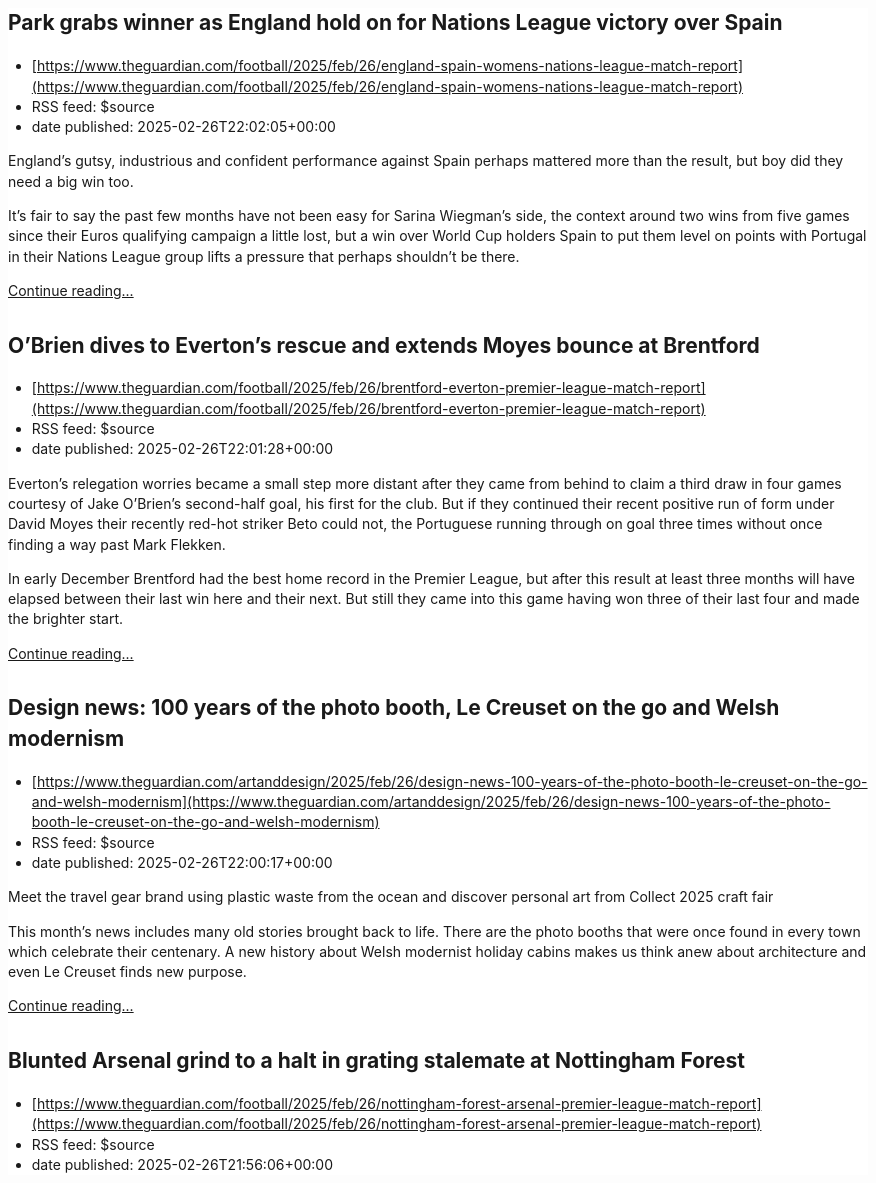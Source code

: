 ## Park grabs winner as England hold on for Nations League victory over Spain
 - [https://www.theguardian.com/football/2025/feb/26/england-spain-womens-nations-league-match-report](https://www.theguardian.com/football/2025/feb/26/england-spain-womens-nations-league-match-report)
 - RSS feed: $source
 - date published: 2025-02-26T22:02:05+00:00

<p>England’s gutsy, industrious and confident performance against Spain perhaps mattered more than the result, but boy did they need a big win too.</p><p>It’s fair to say the past few months have not been easy for Sarina Wiegman’s side, the context around two wins from five games since their Euros qualifying campaign a little lost, but a win over World Cup holders Spain to put them level on points with Portugal in their Nations League group lifts a pressure that perhaps shouldn’t be there.</p> <a href="https://www.theguardian.com/football/2025/feb/26/england-spain-womens-nations-league-match-report">Continue reading...</a>

## O’Brien dives to Everton’s rescue and extends Moyes bounce at Brentford
 - [https://www.theguardian.com/football/2025/feb/26/brentford-everton-premier-league-match-report](https://www.theguardian.com/football/2025/feb/26/brentford-everton-premier-league-match-report)
 - RSS feed: $source
 - date published: 2025-02-26T22:01:28+00:00

<p>Everton’s relegation worries became a small step more distant after they came from behind to claim a third draw in four games courtesy of Jake O’Brien’s second-half goal, his first for the club. But if they continued their recent positive run of form under David Moyes their recently red-hot striker Beto could not, the Portuguese running through on goal three times without once finding a way past Mark Flekken.</p><p>In early December Brentford had the best home record in the Premier League, but after this result at least three months will have elapsed between their last win here and their next. But still they came into this game having won three of their last four and made the brighter start.</p> <a href="https://www.theguardian.com/football/2025/feb/26/brentford-everton-premier-league-match-report">Continue reading...</a>

## Design news: 100 years of the photo booth, Le Creuset on the go and Welsh modernism
 - [https://www.theguardian.com/artanddesign/2025/feb/26/design-news-100-years-of-the-photo-booth-le-creuset-on-the-go-and-welsh-modernism](https://www.theguardian.com/artanddesign/2025/feb/26/design-news-100-years-of-the-photo-booth-le-creuset-on-the-go-and-welsh-modernism)
 - RSS feed: $source
 - date published: 2025-02-26T22:00:17+00:00

<p>Meet the travel gear brand using plastic waste from the ocean and discover personal art from Collect 2025 craft fair</p><p></p><p>This month’s news includes many old stories brought back to life. There are the photo booths that were once found in every town which celebrate their centenary. A new history about Welsh modernist holiday cabins makes us think anew about architecture and even Le Creuset finds new purpose.</p> <a href="https://www.theguardian.com/artanddesign/2025/feb/26/design-news-100-years-of-the-photo-booth-le-creuset-on-the-go-and-welsh-modernism">Continue reading...</a>

## Blunted Arsenal grind to a halt in grating stalemate at Nottingham Forest
 - [https://www.theguardian.com/football/2025/feb/26/nottingham-forest-arsenal-premier-league-match-report](https://www.theguardian.com/football/2025/feb/26/nottingham-forest-arsenal-premier-league-match-report)
 - RSS feed: $source
 - date published: 2025-02-26T21:56:06+00:00
